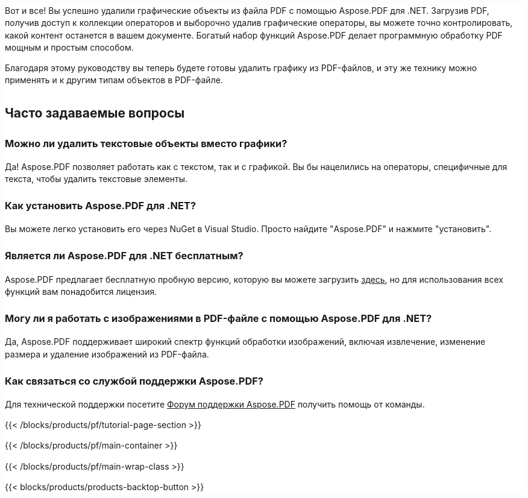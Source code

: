 Вот и все! Вы успешно удалили графические объекты из файла PDF с помощью Aspose.PDF для .NET. Загрузив PDF, получив доступ к коллекции операторов и выборочно удалив графические операторы, вы можете точно контролировать, какой контент останется в вашем документе. Богатый набор функций Aspose.PDF делает программную обработку PDF мощным и простым способом.

Благодаря этому руководству вы теперь будете готовы удалить графику из PDF-файлов, и эту же технику можно применять и к другим типам объектов в PDF-файле.

## Часто задаваемые вопросы

### Можно ли удалить текстовые объекты вместо графики?

Да! Aspose.PDF позволяет работать как с текстом, так и с графикой. Вы бы нацелились на операторы, специфичные для текста, чтобы удалить текстовые элементы.

### Как установить Aspose.PDF для .NET?

Вы можете легко установить его через NuGet в Visual Studio. Просто найдите "Aspose.PDF" и нажмите "установить".

### Является ли Aspose.PDF для .NET бесплатным?

Aspose.PDF предлагает бесплатную пробную версию, которую вы можете загрузить [здесь](https://releases.aspose.com/), но для использования всех функций вам понадобится лицензия.

### Могу ли я работать с изображениями в PDF-файле с помощью Aspose.PDF для .NET?

Да, Aspose.PDF поддерживает широкий спектр функций обработки изображений, включая извлечение, изменение размера и удаление изображений из PDF-файла.

### Как связаться со службой поддержки Aspose.PDF?

Для технической поддержки посетите [Форум поддержки Aspose.PDF](https://forum.aspose.com/c/pdf/10) получить помощь от команды.

{{< /blocks/products/pf/tutorial-page-section >}}

{{< /blocks/products/pf/main-container >}}

{{< /blocks/products/pf/main-wrap-class >}}

{{< blocks/products/products-backtop-button >}}
